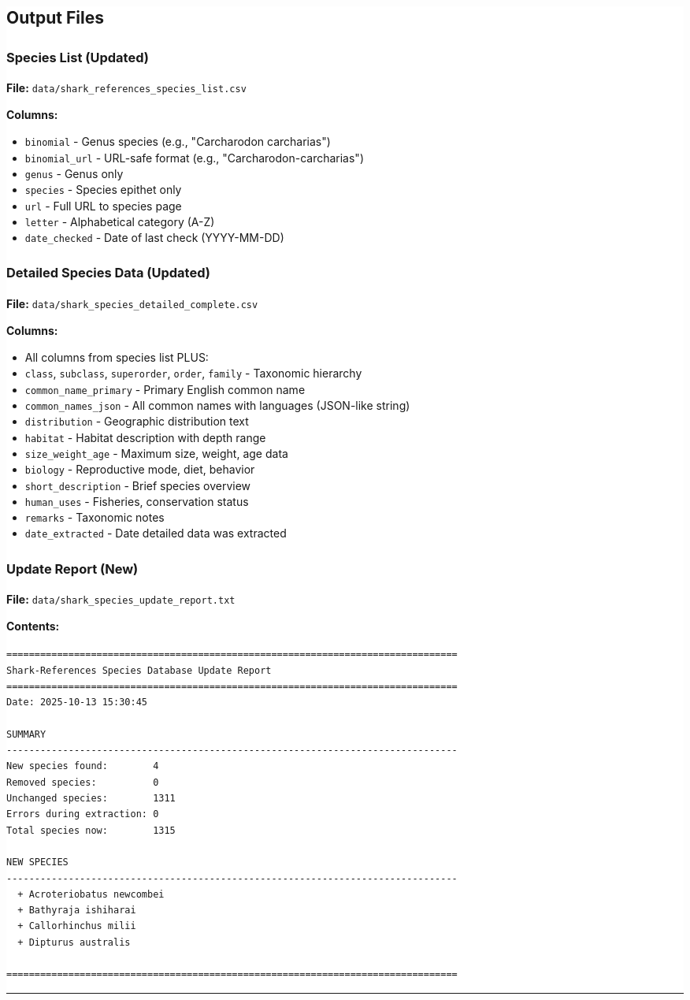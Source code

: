 
## Output Files

### Species List (Updated)
**File:** `data/shark_references_species_list.csv`

**Columns:**
- `binomial` - Genus species (e.g., "Carcharodon carcharias")
- `binomial_url` - URL-safe format (e.g., "Carcharodon-carcharias")
- `genus` - Genus only
- `species` - Species epithet only
- `url` - Full URL to species page
- `letter` - Alphabetical category (A-Z)
- `date_checked` - Date of last check (YYYY-MM-DD)

### Detailed Species Data (Updated)
**File:** `data/shark_species_detailed_complete.csv`

**Columns:**
- All columns from species list PLUS:
- `class`, `subclass`, `superorder`, `order`, `family` - Taxonomic hierarchy
- `common_name_primary` - Primary English common name
- `common_names_json` - All common names with languages (JSON-like string)
- `distribution` - Geographic distribution text
- `habitat` - Habitat description with depth range
- `size_weight_age` - Maximum size, weight, age data
- `biology` - Reproductive mode, diet, behavior
- `short_description` - Brief species overview
- `human_uses` - Fisheries, conservation status
- `remarks` - Taxonomic notes
- `date_extracted` - Date detailed data was extracted

### Update Report (New)
**File:** `data/shark_species_update_report.txt`

**Contents:**
```
================================================================================
Shark-References Species Database Update Report
================================================================================
Date: 2025-10-13 15:30:45

SUMMARY
--------------------------------------------------------------------------------
New species found:        4
Removed species:          0
Unchanged species:        1311
Errors during extraction: 0
Total species now:        1315

NEW SPECIES
--------------------------------------------------------------------------------
  + Acroteriobatus newcombei
  + Bathyraja ishiharai
  + Callorhinchus milii
  + Dipturus australis

================================================================================
```

---